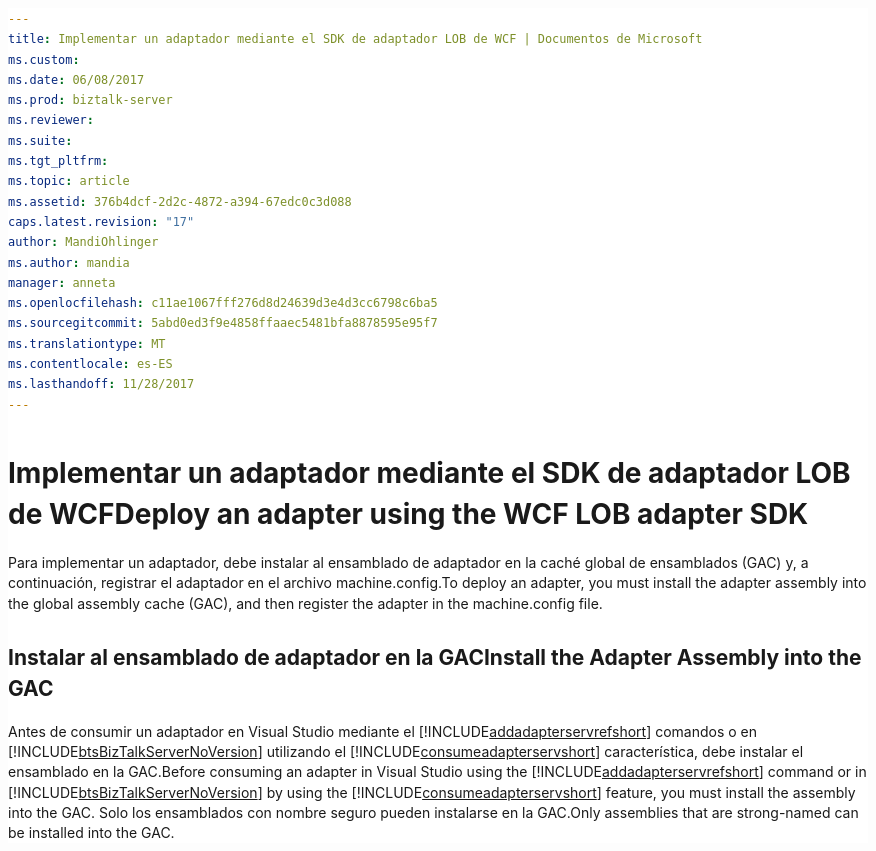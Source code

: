 ```yaml
---
title: Implementar un adaptador mediante el SDK de adaptador LOB de WCF | Documentos de Microsoft
ms.custom: 
ms.date: 06/08/2017
ms.prod: biztalk-server
ms.reviewer: 
ms.suite: 
ms.tgt_pltfrm: 
ms.topic: article
ms.assetid: 376b4dcf-2d2c-4872-a394-67edc0c3d088
caps.latest.revision: "17"
author: MandiOhlinger
ms.author: mandia
manager: anneta
ms.openlocfilehash: c11ae1067fff276d8d24639d3e4d3cc6798c6ba5
ms.sourcegitcommit: 5abd0ed3f9e4858ffaaec5481bfa8878595e95f7
ms.translationtype: MT
ms.contentlocale: es-ES
ms.lasthandoff: 11/28/2017
---
```

# <a name="deploy-an-adapter-using-the-wcf-lob-adapter-sdk"></a><span data-ttu-id="081fe-102">Implementar un adaptador mediante el SDK de adaptador LOB de WCF</span><span class="sxs-lookup"><span data-stu-id="081fe-102">Deploy an adapter using the WCF LOB adapter SDK</span></span>
<span data-ttu-id="081fe-103">Para implementar un adaptador, debe instalar al ensamblado de adaptador en la caché global de ensamblados (GAC) y, a continuación, registrar el adaptador en el archivo machine.config.</span><span class="sxs-lookup"><span data-stu-id="081fe-103">To deploy an adapter, you must install the adapter assembly into the global assembly cache (GAC), and then register the adapter in the machine.config file.</span></span>  
  
## <a name="install-the-adapter-assembly-into-the-gac"></a><span data-ttu-id="081fe-104">Instalar al ensamblado de adaptador en la GAC</span><span class="sxs-lookup"><span data-stu-id="081fe-104">Install the Adapter Assembly into the GAC</span></span>  
 <span data-ttu-id="081fe-105">Antes de consumir un adaptador en Visual Studio mediante el [!INCLUDE[addadapterservrefshort](../../includes/addadapterservrefshort-md.md)] comandos o en [!INCLUDE[btsBizTalkServerNoVersion](../../includes/btsbiztalkservernoversion-md.md)] utilizando el [!INCLUDE[consumeadapterservshort](../../includes/consumeadapterservshort-md.md)] característica, debe instalar el ensamblado en la GAC.</span><span class="sxs-lookup"><span data-stu-id="081fe-105">Before consuming an adapter in Visual Studio using the [!INCLUDE[addadapterservrefshort](../../includes/addadapterservrefshort-md.md)] command or in [!INCLUDE[btsBizTalkServerNoVersion](../../includes/btsbiztalkservernoversion-md.md)] by using the [!INCLUDE[consumeadapterservshort](../../includes/consumeadapterservshort-md.md)] feature, you must install the assembly into the GAC.</span></span> <span data-ttu-id="081fe-106">Solo los ensamblados con nombre seguro pueden instalarse en la GAC.</span><span class="sxs-lookup"><span data-stu-id="081fe-106">Only assemblies that are strong-named can be installed into the GAC.</span></span>  
  
